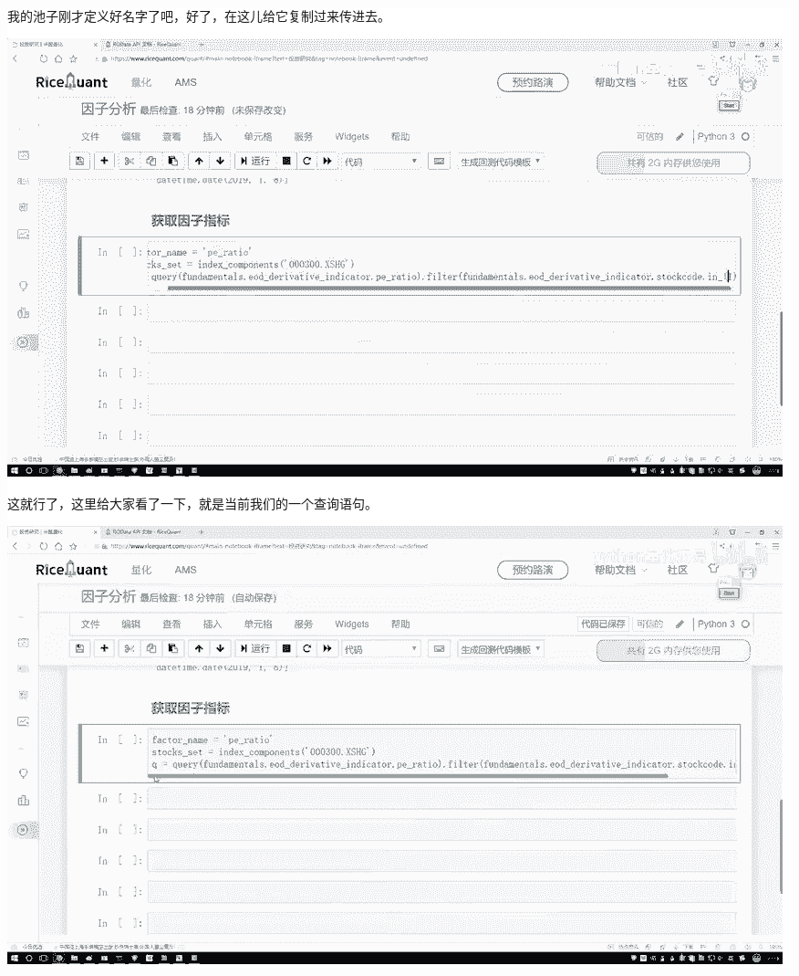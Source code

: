 我的池子刚才定义好名字了吧，好了，在这儿给它复制过来传进去。

![](img/138882c63b4f263bd65d9002a516902a_56.png)

这就行了，这里给大家看了一下，就是当前我们的一个查询语句。

![](img/138882c63b4f263bd65d9002a516902a_58.png)
